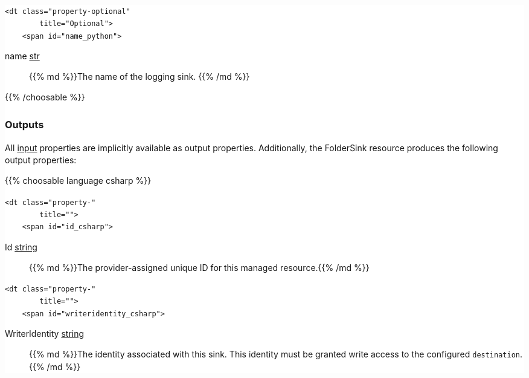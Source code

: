     <dt class="property-optional"
            title="Optional">
        <span id="name_python">
<a href="#name_python" style="color: inherit; text-decoration: inherit;">name</a>
</span> 
        <span class="property-indicator"></span>
        <span class="property-type"><a href="https://docs.python.org/3/library/stdtypes.html">str</a></span>
    </dt>
    <dd>{{% md %}}The name of the logging sink.
{{% /md %}}</dd>

</dl>
{{% /choosable %}}






### Outputs

All [input](#inputs) properties are implicitly available as output properties. Additionally, the FolderSink resource produces the following output properties:




{{% choosable language csharp %}}
<dl class="resources-properties">

    <dt class="property-"
            title="">
        <span id="id_csharp">
<a href="#id_csharp" style="color: inherit; text-decoration: inherit;">Id</a>
</span> 
        <span class="property-indicator"></span>
        <span class="property-type"><a href="https://docs.microsoft.com/en-us/dotnet/csharp/language-reference/builtin-types/built-in-types">string</a></span>
    </dt>
    <dd>{{% md %}}The provider-assigned unique ID for this managed resource.{{% /md %}}</dd>

    <dt class="property-"
            title="">
        <span id="writeridentity_csharp">
<a href="#writeridentity_csharp" style="color: inherit; text-decoration: inherit;">Writer<wbr>Identity</a>
</span> 
        <span class="property-indicator"></span>
        <span class="property-type"><a href="https://docs.microsoft.com/en-us/dotnet/csharp/language-reference/builtin-types/built-in-types">string</a></span>
    </dt>
    <dd>{{% md %}}The identity associated with this sink. This identity must be granted write access to the
configured `destination`.
{{% /md %}}</dd>
